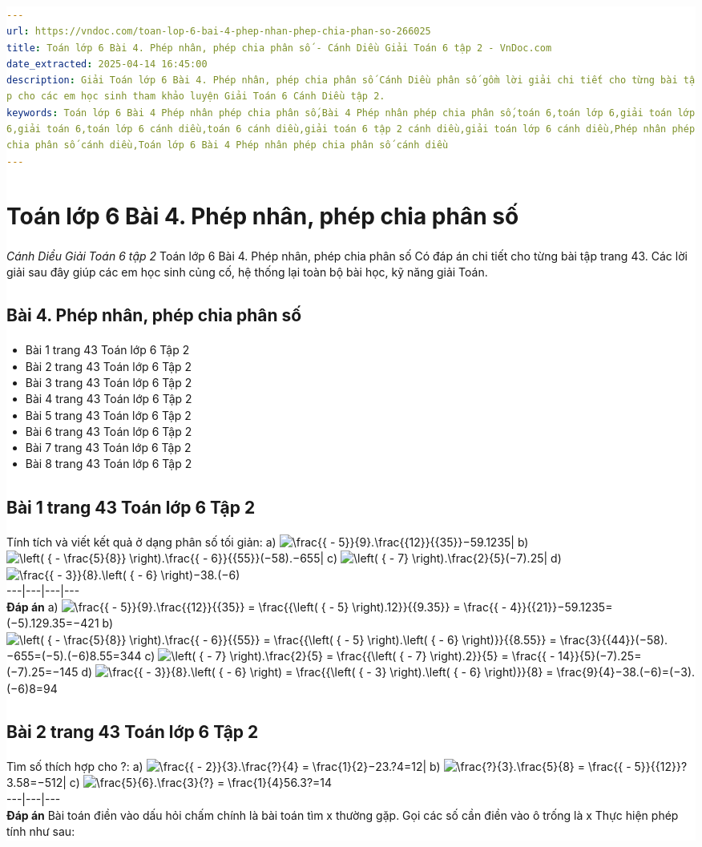 ```yaml
---
url: https://vndoc.com/toan-lop-6-bai-4-phep-nhan-phep-chia-phan-so-266025
title: Toán lớp 6 Bài 4. Phép nhân, phép chia phân số - Cánh Diều Giải Toán 6 tập 2 - VnDoc.com
date_extracted: 2025-04-14 16:45:00
description: Giải Toán lớp 6 Bài 4. Phép nhân, phép chia phân số Cánh Diều phân số gồm lời giải chi tiết cho từng bài tập cho các em học sinh tham khảo luyện Giải Toán 6 Cánh Diều tập 2.
keywords: Toán lớp 6 Bài 4 Phép nhân phép chia phân số,Bài 4 Phép nhân phép chia phân số,toán 6,toán lớp 6,giải toán lớp 6,giải toán 6,toán lớp 6 cánh diều,toán 6 cánh diều,giải toán 6 tập 2 cánh diều,giải toán lớp 6 cánh diều,Phép nhân phép chia phân số cánh diều,Toán lớp 6 Bài 4 Phép nhân phép chia phân số cánh diều
---
```


# Toán lớp 6 Bài 4. Phép nhân, phép chia phân số
 _Cánh Diều Giải Toán 6 tập 2_
Toán lớp 6 Bài 4. Phép nhân, phép chia phân số Có đáp án chi tiết cho từng bài tập trang 43. Các lời giải sau đây giúp các em học sinh củng cố, hệ thống lại toàn bộ bài học, kỹ năng giải Toán.
## **Bài 4. Phép nhân, phép chia phân số**
  * Bài 1 trang 43 Toán lớp 6 Tập 2
  * Bài 2 trang 43 Toán lớp 6 Tập 2
  * Bài 3 trang 43 Toán lớp 6 Tập 2
  * Bài 4 trang 43 Toán lớp 6 Tập 2
  * Bài 5 trang 43 Toán lớp 6 Tập 2
  * Bài 6 trang 43 Toán lớp 6 Tập 2
  * Bài 7 trang 43 Toán lớp 6 Tập 2
  * Bài 8 trang 43 Toán lớp 6 Tập 2

## Bài 1 trang 43 Toán lớp 6 Tập 2
Tính tích và viết kết quả ở dạng phân số tối giản:
a\) ![\\frac{{ - 5}}{9}.\\frac{{12}}{{35}}](https://i.vdoc.vn/data/image/blank.png)−59.1235| b\) ![\\left\( { - \\frac{5}{8}} \\right\).\\frac{{ - 6}}{{55}}](https://i.vdoc.vn/data/image/blank.png)\(−58\).−655| c\) ![\\left\( { - 7} \\right\).\\frac{2}{5}](https://i.vdoc.vn/data/image/blank.png)\(−7\).25| d\) ![\\frac{{ - 3}}{8}.\\left\( { - 6} \\right\)](https://i.vdoc.vn/data/image/blank.png)−38.\(−6\)  
---|---|---|---  
**Đáp án**
a\) ![\\frac{{ - 5}}{9}.\\frac{{12}}{{35}} = \\frac{{\\left\( { - 5} \\right\).12}}{{9.35}} = \\frac{{ - 4}}{{21}}](https://i.vdoc.vn/data/image/blank.png)−59.1235=\(−5\).129.35=−421
b\) ![\\left\( { - \\frac{5}{8}} \\right\).\\frac{{ - 6}}{{55}} = \\frac{{\\left\( { - 5} \\right\).\\left\( { - 6} \\right\)}}{{8.55}} = \\frac{3}{{44}}](https://i.vdoc.vn/data/image/blank.png)\(−58\).−655=\(−5\).\(−6\)8.55=344
c\) ![\\left\( { - 7} \\right\).\\frac{2}{5} = \\frac{{\\left\( { - 7} \\right\).2}}{5} = \\frac{{ - 14}}{5}](https://i.vdoc.vn/data/image/blank.png)\(−7\).25=\(−7\).25=−145
d\) ![\\frac{{ - 3}}{8}.\\left\( { - 6} \\right\) = \\frac{{\\left\( { - 3} \\right\).\\left\( { - 6} \\right\)}}{8} = \\frac{9}{4}](https://i.vdoc.vn/data/image/blank.png)−38.\(−6\)=\(−3\).\(−6\)8=94
## Bài 2 trang 43 Toán lớp 6 Tập 2
Tìm số thích hợp cho ?:
a\) ![\\frac{{ - 2}}{3}.\\frac{?}{4} = \\frac{1}{2}](https://i.vdoc.vn/data/image/blank.png)−23.?4=12| b\) ![\\frac{?}{3}.\\frac{5}{8} = \\frac{{ - 5}}{{12}}](https://i.vdoc.vn/data/image/blank.png)?3.58=−512| c\) ![\\frac{5}{6}.\\frac{3}{?} = \\frac{1}{4}](https://i.vdoc.vn/data/image/blank.png)56.3?=14  
---|---|---  
**Đáp án**
Bài toán điền vào dấu hỏi chấm chính là bài toán tìm x thường gặp.
Gọi các số cần điền vào ô trống là x
Thực hiện phép tính như sau: